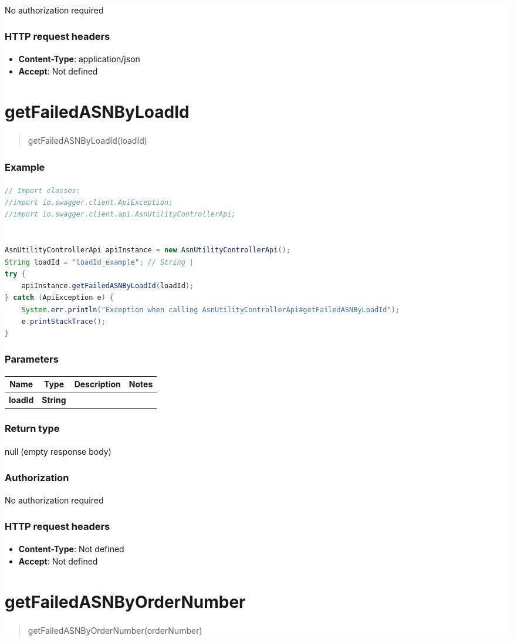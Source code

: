 No authorization required

### HTTP request headers

 - **Content-Type**: application/json
 - **Accept**: Not defined

<a name="getFailedASNByLoadId"></a>
# **getFailedASNByLoadId**
> getFailedASNByLoadId(loadId)



### Example
```java
// Import classes:
//import io.swagger.client.ApiException;
//import io.swagger.client.api.AsnUtilityControllerApi;


AsnUtilityControllerApi apiInstance = new AsnUtilityControllerApi();
String loadId = "loadId_example"; // String | 
try {
    apiInstance.getFailedASNByLoadId(loadId);
} catch (ApiException e) {
    System.err.println("Exception when calling AsnUtilityControllerApi#getFailedASNByLoadId");
    e.printStackTrace();
}
```

### Parameters

Name | Type | Description  | Notes
------------- | ------------- | ------------- | -------------
 **loadId** | **String**|  |

### Return type

null (empty response body)

### Authorization

No authorization required

### HTTP request headers

 - **Content-Type**: Not defined
 - **Accept**: Not defined

<a name="getFailedASNByOrderNumber"></a>
# **getFailedASNByOrderNumber**
> getFailedASNByOrderNumber(orderNumber)
